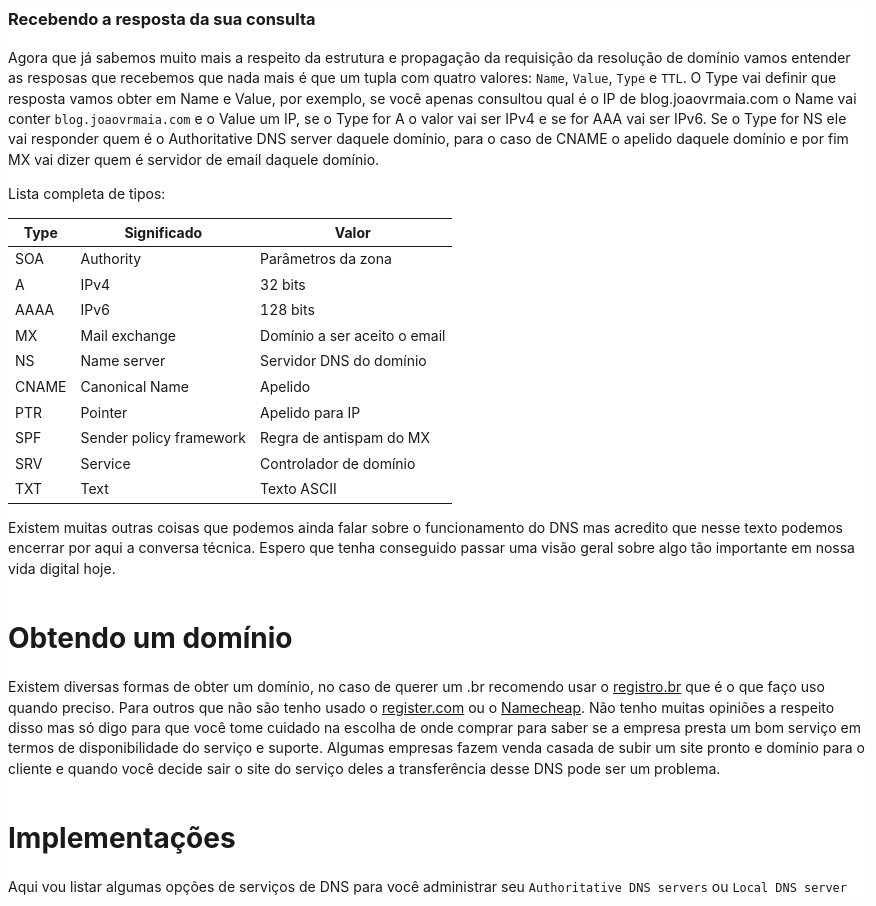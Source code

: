 ### Recebendo a resposta da sua consulta

Agora que já sabemos muito mais a respeito da estrutura e propagação da requisição da resolução de domínio vamos entender as resposas que recebemos que nada mais é que um tupla com quatro valores: `Name`, `Value`, `Type` e `TTL`. O Type vai definir que resposta vamos obter em Name e Value, por exemplo, se você apenas consultou qual é o IP de blog.joaovrmaia.com o Name vai conter `blog.joaovrmaia.com` e o Value um IP, se o Type for A o valor vai ser IPv4 e se for AAA vai ser IPv6. Se o Type for NS ele vai responder quem é o Authoritative DNS server daquele domínio, para o caso de CNAME o apelido daquele domínio e por fim MX vai dizer quem é servidor de email daquele domínio.

Lista completa de tipos:

| Type  | Significado             | Valor                        |
|-------|-------------------------|------------------------------|
| SOA   | Authority               | Parâmetros da zona           |
| A     | IPv4                    | 32 bits                      |
| AAAA  | IPv6                    | 128 bits                     |
| MX    | Mail exchange           | Domínio a ser aceito o email |
| NS    | Name server             | Servidor DNS do domínio      |
| CNAME | Canonical Name          | Apelido                      |
| PTR   | Pointer                 | Apelido para IP              |
| SPF   | Sender policy framework | Regra de antispam do MX      |
| SRV   | Service                 | Controlador de domínio       |
| TXT   | Text                    | Texto ASCII                  |

Existem muitas outras coisas que podemos ainda falar sobre o funcionamento do DNS mas acredito que nesse texto podemos encerrar por aqui a conversa técnica. Espero que tenha conseguido passar uma visão geral sobre algo tão importante em nossa vida digital hoje.

# Obtendo um domínio

Existem diversas formas de obter um domínio, no caso de querer um .br recomendo usar o [registro.br](https://registro.br/) que é o que faço uso quando preciso. Para outros que não são tenho usado o [register.com](http://register.com/) ou o [Namecheap](https://www.namecheap.com/). Não tenho muitas opiniões a respeito disso mas só digo para que você tome cuidado na escolha de onde comprar para saber se a empresa presta um bom serviço em termos de disponibilidade do serviço e suporte. Algumas empresas fazem venda casada de subir um site pronto e domínio para o cliente e quando você decide sair o site do serviço deles a transferência desse DNS pode ser um problema.

# Implementações

Aqui vou listar algumas opções de serviços de DNS para você administrar seu `Authoritative DNS servers` ou `Local DNS server`
